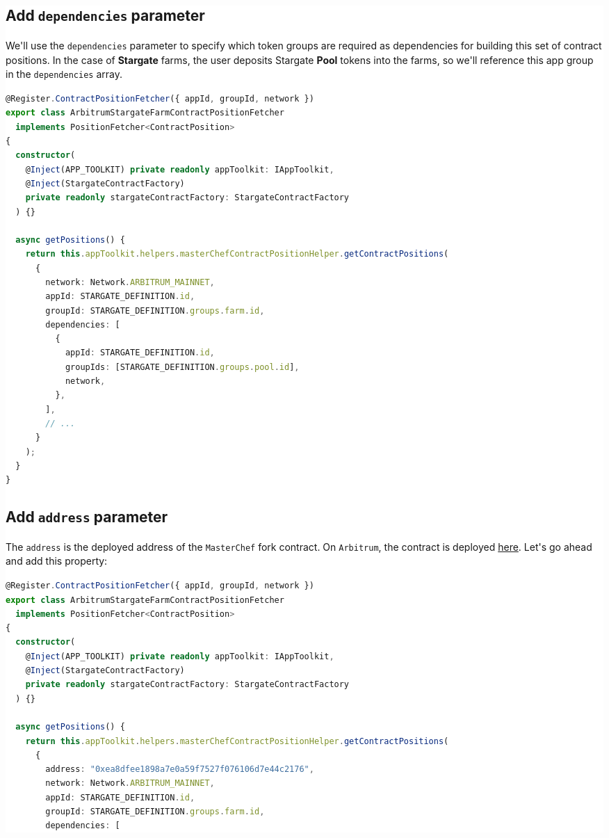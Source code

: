 ## Add `dependencies` parameter

We'll use the `dependencies` parameter to specify which token groups are
required as dependencies for building this set of contract positions. In the
case of **Stargate** farms, the user deposits Stargate **Pool** tokens into the
farms, so we'll reference this app group in the `dependencies` array.

```ts
@Register.ContractPositionFetcher({ appId, groupId, network })
export class ArbitrumStargateFarmContractPositionFetcher
  implements PositionFetcher<ContractPosition>
{
  constructor(
    @Inject(APP_TOOLKIT) private readonly appToolkit: IAppToolkit,
    @Inject(StargateContractFactory)
    private readonly stargateContractFactory: StargateContractFactory
  ) {}

  async getPositions() {
    return this.appToolkit.helpers.masterChefContractPositionHelper.getContractPositions(
      {
        network: Network.ARBITRUM_MAINNET,
        appId: STARGATE_DEFINITION.id,
        groupId: STARGATE_DEFINITION.groups.farm.id,
        dependencies: [
          {
            appId: STARGATE_DEFINITION.id,
            groupIds: [STARGATE_DEFINITION.groups.pool.id],
            network,
          },
        ],
        // ...
      }
    );
  }
}
```

## Add `address` parameter

The `address` is the deployed address of the `MasterChef` fork contract. On
`Arbitrum`, the contract is deployed
[here](https://arbiscan.io/address/0xea8dfee1898a7e0a59f7527f076106d7e44c2176).
Let's go ahead and add this property:

```ts
@Register.ContractPositionFetcher({ appId, groupId, network })
export class ArbitrumStargateFarmContractPositionFetcher
  implements PositionFetcher<ContractPosition>
{
  constructor(
    @Inject(APP_TOOLKIT) private readonly appToolkit: IAppToolkit,
    @Inject(StargateContractFactory)
    private readonly stargateContractFactory: StargateContractFactory
  ) {}

  async getPositions() {
    return this.appToolkit.helpers.masterChefContractPositionHelper.getContractPositions(
      {
        address: "0xea8dfee1898a7e0a59f7527f076106d7e44c2176",
        network: Network.ARBITRUM_MAINNET,
        appId: STARGATE_DEFINITION.id,
        groupId: STARGATE_DEFINITION.groups.farm.id,
        dependencies: [
```